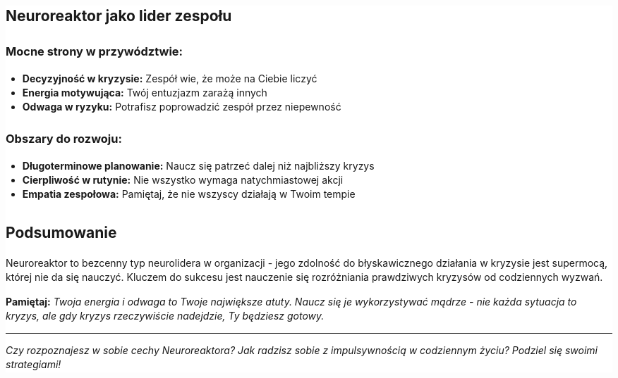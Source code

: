 ## Neuroreaktor jako lider zespołu

### Mocne strony w przywództwie:
- **Decyzyjność w kryzysie:** Zespół wie, że może na Ciebie liczyć
- **Energia motywująca:** Twój entuzjazm zarażą innych
- **Odwaga w ryzyku:** Potrafisz poprowadzić zespół przez niepewność

### Obszary do rozwoju:
- **Długoterminowe planowanie:** Naucz się patrzeć dalej niż najbliższy kryzys
- **Cierpliwość w rutynie:** Nie wszystko wymaga natychmiastowej akcji
- **Empatia zespołowa:** Pamiętaj, że nie wszyscy działają w Twoim tempie

## Podsumowanie

Neuroreaktor to bezcenny typ neurolidera w organizacji - jego zdolność do błyskawicznego działania w kryzysie jest supermocą, której nie da się nauczyć. Kluczem do sukcesu jest nauczenie się rozróżniania prawdziwych kryzysów od codziennych wyzwań.

**Pamiętaj:** *Twoja energia i odwaga to Twoje największe atuty. Naucz się je wykorzystywać mądrze - nie każda sytuacja to kryzys, ale gdy kryzys rzeczywiście nadejdzie, Ty będziesz gotowy.*

---

*Czy rozpoznajesz w sobie cechy Neuroreaktora? Jak radzisz sobie z impulsywnością w codziennym życiu? Podziel się swoimi strategiami!*
